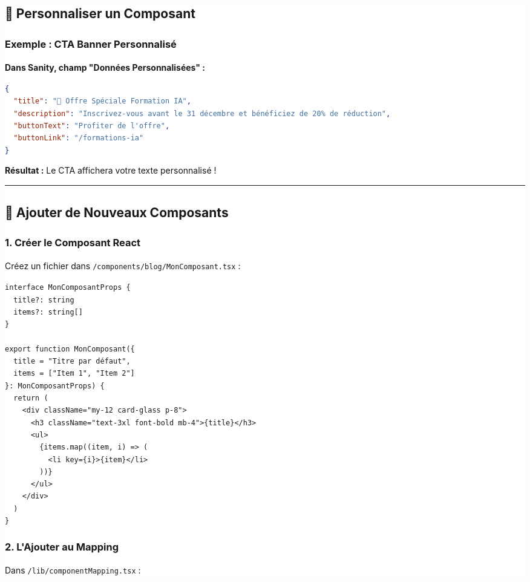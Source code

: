 
## 🎨 Personnaliser un Composant

### Exemple : CTA Banner Personnalisé

**Dans Sanity, champ "Données Personnalisées" :**

```json
{
  "title": "🚀 Offre Spéciale Formation IA",
  "description": "Inscrivez-vous avant le 31 décembre et bénéficiez de 20% de réduction",
  "buttonText": "Profiter de l'offre",
  "buttonLink": "/formations-ia"
}
```

**Résultat :** Le CTA affichera votre texte personnalisé !

---

## 🔧 Ajouter de Nouveaux Composants

### 1. Créer le Composant React

Créez un fichier dans `/components/blog/MonComposant.tsx` :

```tsx
interface MonComposantProps {
  title?: string
  items?: string[]
}

export function MonComposant({ 
  title = "Titre par défaut",
  items = ["Item 1", "Item 2"]
}: MonComposantProps) {
  return (
    <div className="my-12 card-glass p-8">
      <h3 className="text-3xl font-bold mb-4">{title}</h3>
      <ul>
        {items.map((item, i) => (
          <li key={i}>{item}</li>
        ))}
      </ul>
    </div>
  )
}
```

### 2. L'Ajouter au Mapping

Dans `/lib/componentMapping.tsx` :
